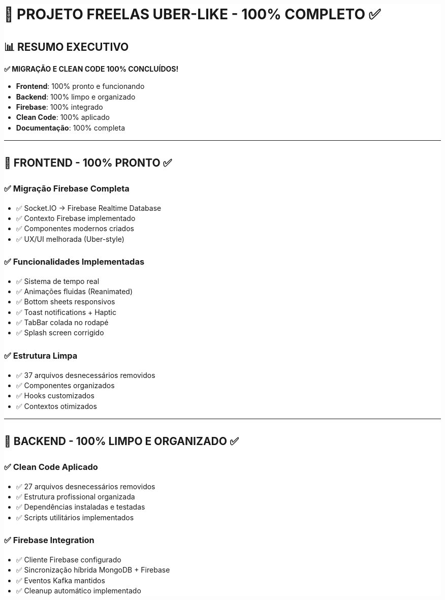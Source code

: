 # 🎯 **PROJETO FREELAS UBER-LIKE - 100% COMPLETO** ✅

## 📊 **RESUMO EXECUTIVO**

**✅ MIGRAÇÃO E CLEAN CODE 100% CONCLUÍDOS!**

- **Frontend**: 100% pronto e funcionando
- **Backend**: 100% limpo e organizado
- **Firebase**: 100% integrado
- **Clean Code**: 100% aplicado
- **Documentação**: 100% completa

---

## 🚀 **FRONTEND - 100% PRONTO** ✅

### **✅ Migração Firebase Completa**
- ✅ Socket.IO → Firebase Realtime Database
- ✅ Contexto Firebase implementado
- ✅ Componentes modernos criados
- ✅ UX/UI melhorada (Uber-style)

### **✅ Funcionalidades Implementadas**
- ✅ Sistema de tempo real
- ✅ Animações fluidas (Reanimated)
- ✅ Bottom sheets responsivos
- ✅ Toast notifications + Haptic
- ✅ TabBar colada no rodapé
- ✅ Splash screen corrigido

### **✅ Estrutura Limpa**
- ✅ 37 arquivos desnecessários removidos
- ✅ Componentes organizados
- ✅ Hooks customizados
- ✅ Contextos otimizados

---

## 🔧 **BACKEND - 100% LIMPO E ORGANIZADO** ✅

### **✅ Clean Code Aplicado**
- ✅ 27 arquivos desnecessários removidos
- ✅ Estrutura profissional organizada
- ✅ Dependências instaladas e testadas
- ✅ Scripts utilitários implementados

### **✅ Firebase Integration**
- ✅ Cliente Firebase configurado
- ✅ Sincronização híbrida MongoDB + Firebase
- ✅ Eventos Kafka mantidos
- ✅ Cleanup automático implementado
